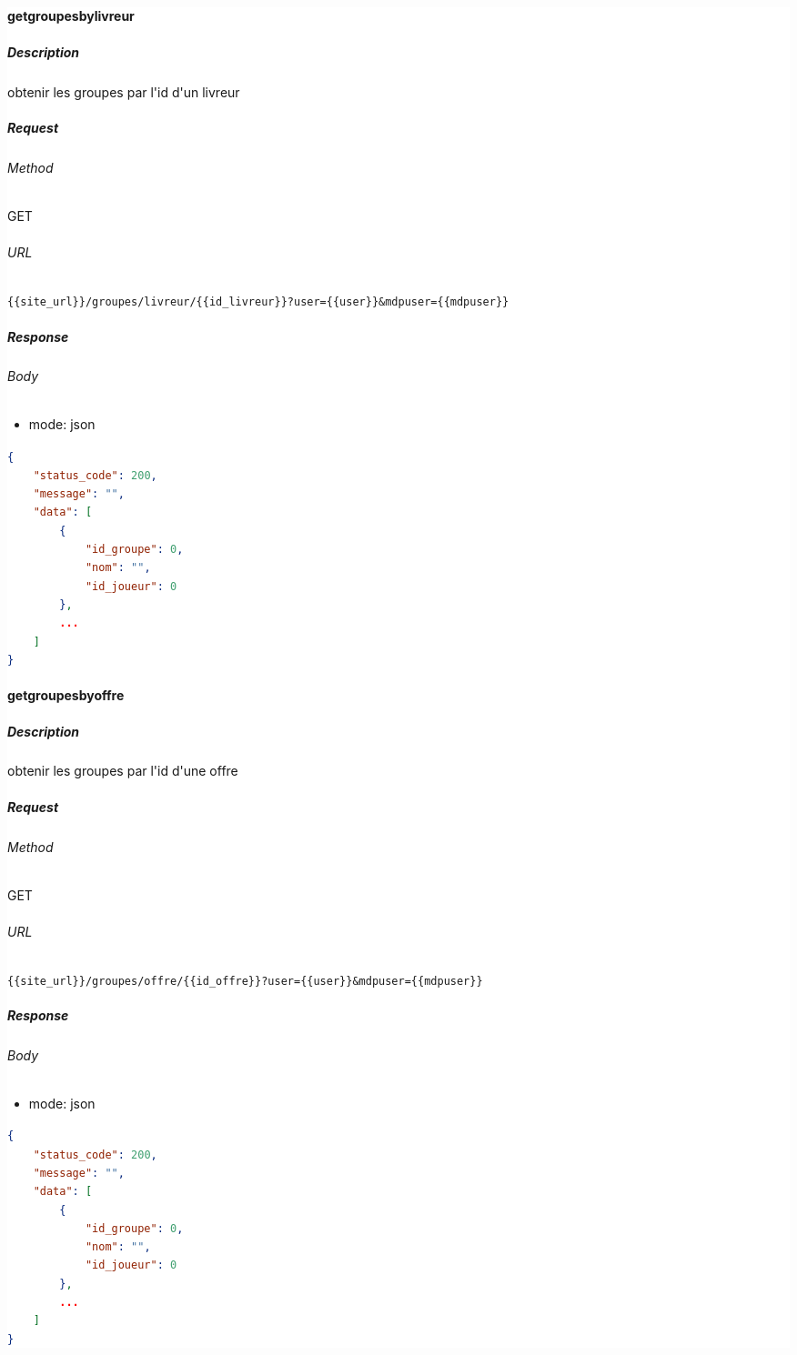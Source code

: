 #### getgroupesbylivreur
##### Description
obtenir les groupes par l'id d'un livreur

##### Request
###### Method
GET
###### URL
```
{{site_url}}/groupes/livreur/{{id_livreur}}?user={{user}}&mdpuser={{mdpuser}}
```

##### Response
###### Body
- mode: json
```json
{
    "status_code": 200,
    "message": "",
    "data": [
        {
            "id_groupe": 0,
            "nom": "",
            "id_joueur": 0
        },
        ...
    ]
}
```

#### getgroupesbyoffre
##### Description
obtenir les groupes par l'id d'une offre

##### Request
###### Method
GET
###### URL
```
{{site_url}}/groupes/offre/{{id_offre}}?user={{user}}&mdpuser={{mdpuser}}
```

##### Response
###### Body
- mode: json
```json
{
    "status_code": 200,
    "message": "",
    "data": [
        {
            "id_groupe": 0,
            "nom": "",
            "id_joueur": 0
        },
        ...
    ]
}
```

